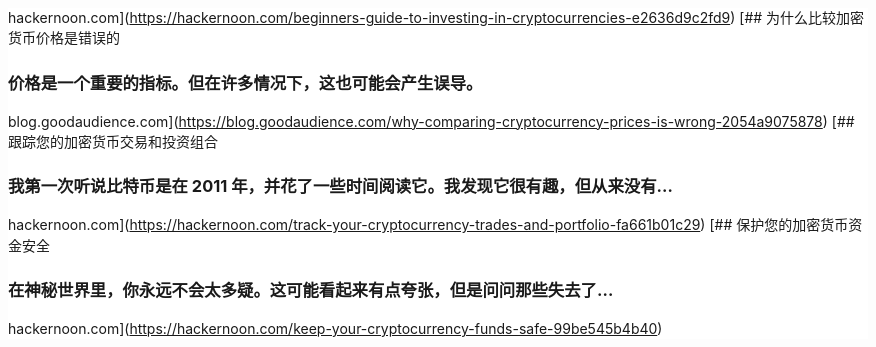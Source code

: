 hackernoon.com](https://hackernoon.com/beginners-guide-to-investing-in-cryptocurrencies-e2636d9c2fd9) [](https://blog.goodaudience.com/why-comparing-cryptocurrency-prices-is-wrong-2054a9075878) [## 为什么比较加密货币价格是错误的

### 价格是一个重要的指标。但在许多情况下，这也可能会产生误导。

blog.goodaudience.com](https://blog.goodaudience.com/why-comparing-cryptocurrency-prices-is-wrong-2054a9075878) [](https://hackernoon.com/track-your-cryptocurrency-trades-and-portfolio-fa661b01c29) [## 跟踪您的加密货币交易和投资组合

### 我第一次听说比特币是在 2011 年，并花了一些时间阅读它。我发现它很有趣，但从来没有…

hackernoon.com](https://hackernoon.com/track-your-cryptocurrency-trades-and-portfolio-fa661b01c29) [](https://hackernoon.com/keep-your-cryptocurrency-funds-safe-99be545b4b40) [## 保护您的加密货币资金安全

### 在神秘世界里，你永远不会太多疑。这可能看起来有点夸张，但是问问那些失去了…

hackernoon.com](https://hackernoon.com/keep-your-cryptocurrency-funds-safe-99be545b4b40)